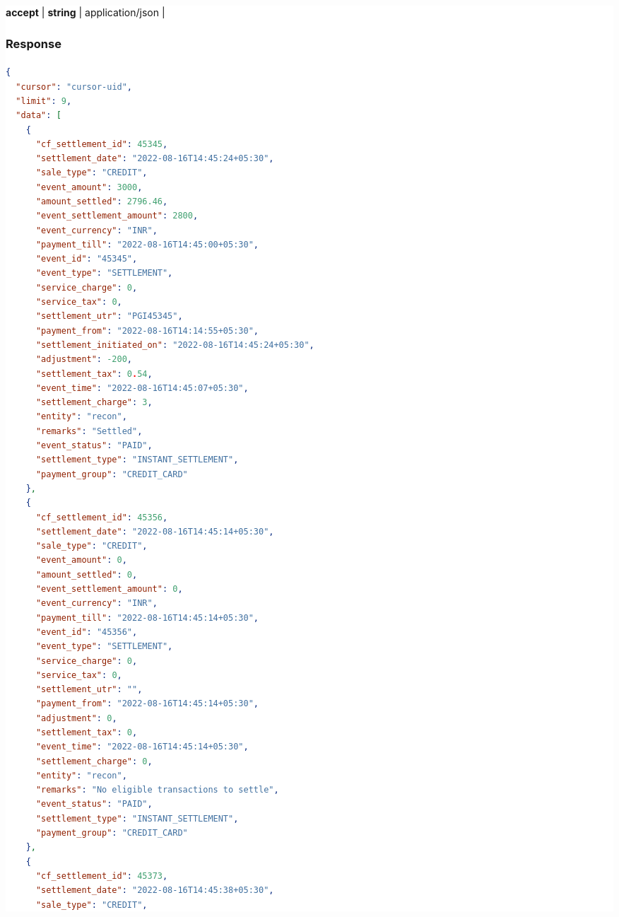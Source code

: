 **accept** | **string** | application/json | 

### Response

```json
{
  "cursor": "cursor-uid",
  "limit": 9,
  "data": [
    {
      "cf_settlement_id": 45345,
      "settlement_date": "2022-08-16T14:45:24+05:30",
      "sale_type": "CREDIT",
      "event_amount": 3000,
      "amount_settled": 2796.46,
      "event_settlement_amount": 2800,
      "event_currency": "INR",
      "payment_till": "2022-08-16T14:45:00+05:30",
      "event_id": "45345",
      "event_type": "SETTLEMENT",
      "service_charge": 0,
      "service_tax": 0,
      "settlement_utr": "PGI45345",
      "payment_from": "2022-08-16T14:14:55+05:30",
      "settlement_initiated_on": "2022-08-16T14:45:24+05:30",
      "adjustment": -200,
      "settlement_tax": 0.54,
      "event_time": "2022-08-16T14:45:07+05:30",
      "settlement_charge": 3,
      "entity": "recon",
      "remarks": "Settled",
      "event_status": "PAID",
      "settlement_type": "INSTANT_SETTLEMENT",
      "payment_group": "CREDIT_CARD"
    },
    {
      "cf_settlement_id": 45356,
      "settlement_date": "2022-08-16T14:45:14+05:30",
      "sale_type": "CREDIT",
      "event_amount": 0,
      "amount_settled": 0,
      "event_settlement_amount": 0,
      "event_currency": "INR",
      "payment_till": "2022-08-16T14:45:14+05:30",
      "event_id": "45356",
      "event_type": "SETTLEMENT",
      "service_charge": 0,
      "service_tax": 0,
      "settlement_utr": "",
      "payment_from": "2022-08-16T14:45:14+05:30",
      "adjustment": 0,
      "settlement_tax": 0,
      "event_time": "2022-08-16T14:45:14+05:30",
      "settlement_charge": 0,
      "entity": "recon",
      "remarks": "No eligible transactions to settle",
      "event_status": "PAID",
      "settlement_type": "INSTANT_SETTLEMENT",
      "payment_group": "CREDIT_CARD"
    },
    {
      "cf_settlement_id": 45373,
      "settlement_date": "2022-08-16T14:45:38+05:30",
      "sale_type": "CREDIT",
```